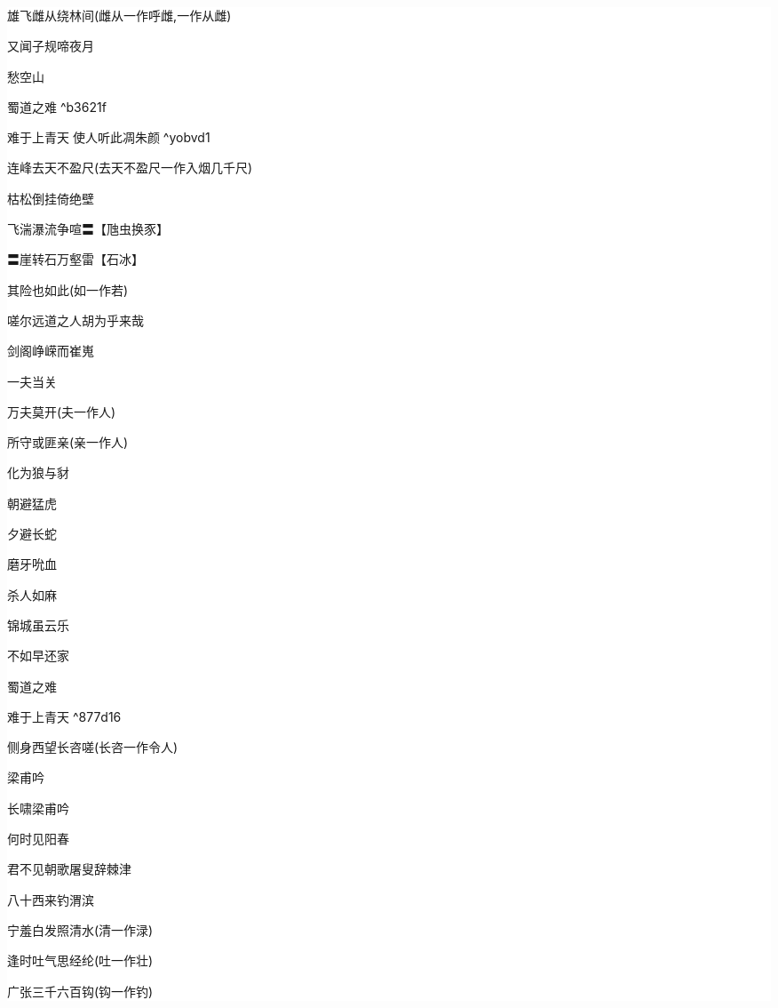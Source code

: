 雄飞雌从绕林间(雌从一作呼雌,一作从雌)

又闻子规啼夜月

愁空山

蜀道之难 ^b3621f

难于上青天 使人听此凋朱颜 ^yobvd1

连峰去天不盈尺(去天不盈尺一作入烟几千尺)

枯松倒挂倚绝壁

飞湍瀑流争喧〓【虺虫换豕】

〓崖转石万壑雷【石冰】

其险也如此(如一作若)

嗟尔远道之人胡为乎来哉

剑阁峥嵘而崔嵬

一夫当关

万夫莫开(夫一作人)

所守或匪亲(亲一作人)

化为狼与豺

朝避猛虎

夕避长蛇

磨牙吮血

杀人如麻

锦城虽云乐

不如早还家

蜀道之难

难于上青天 ^877d16

侧身西望长咨嗟(长咨一作令人)

梁甫吟

长啸梁甫吟

何时见阳春

君不见朝歌屠叟辞棘津

八十西来钓渭滨

宁羞白发照清水(清一作渌)

逢时吐气思经纶(吐一作壮)

广张三千六百钩(钩一作钓)
